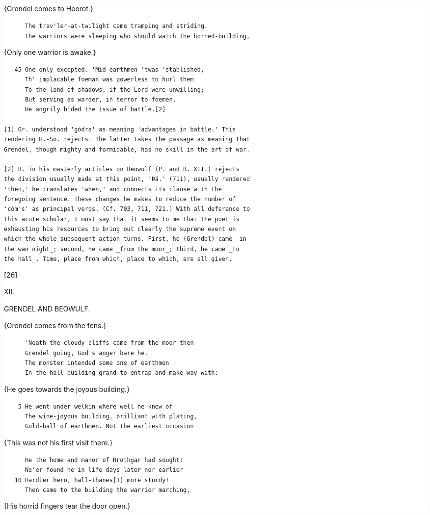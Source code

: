 {Grendel comes to Heorot.}

          The trav'ler-at-twilight came tramping and striding.
          The warriors were sleeping who should watch the horned-building,

{Only one warrior is awake.}

       45 One only excepted. 'Mid earthmen 'twas 'stablished,
          Th' implacable foeman was powerless to hurl them
          To the land of shadows, if the Lord were unwilling;
          But serving as warder, in terror to foemen,
          He angrily bided the issue of battle.[2]

    [1] Gr. understood 'gódra' as meaning 'advantages in battle.' This
    rendering H.-So. rejects. The latter takes the passage as meaning that
    Grendel, though mighty and formidable, has no skill in the art of war.

    [2] B. in his masterly articles on Beowulf (P. and B. XII.) rejects
    the division usually made at this point, 'Þá.' (711), usually rendered
    'then,' he translates 'when,' and connects its clause with the
    foregoing sentence. These changes he makes to reduce the number of
    'cóm's' as principal verbs. (Cf. 703, 711, 721.) With all deference to
    this acute scholar, I must say that it seems to me that the poet is
    exhausting his resources to bring out clearly the supreme event on
    which the whole subsequent action turns. First, he (Grendel) came _in
    the wan night_; second, he came _from the moor_; third, he came _to
    the hall_. Time, place from which, place to which, are all given.

[26]




XII.

GRENDEL AND BEOWULF.


{Grendel comes from the fens.}

          'Neath the cloudy cliffs came from the moor then
          Grendel going, God's anger bare he.
          The monster intended some one of earthmen
          In the hall-building grand to entrap and make way with:

{He goes towards the joyous building.}

        5 He went under welkin where well he knew of
          The wine-joyous building, brilliant with plating,
          Gold-hall of earthmen. Not the earliest occasion

{This was not his first visit there.}

          He the home and manor of Hrothgar had sought:
          Ne'er found he in life-days later nor earlier
       10 Hardier hero, hall-thanes[1] more sturdy!
          Then came to the building the warrior marching,

{His horrid fingers tear the door open.}
